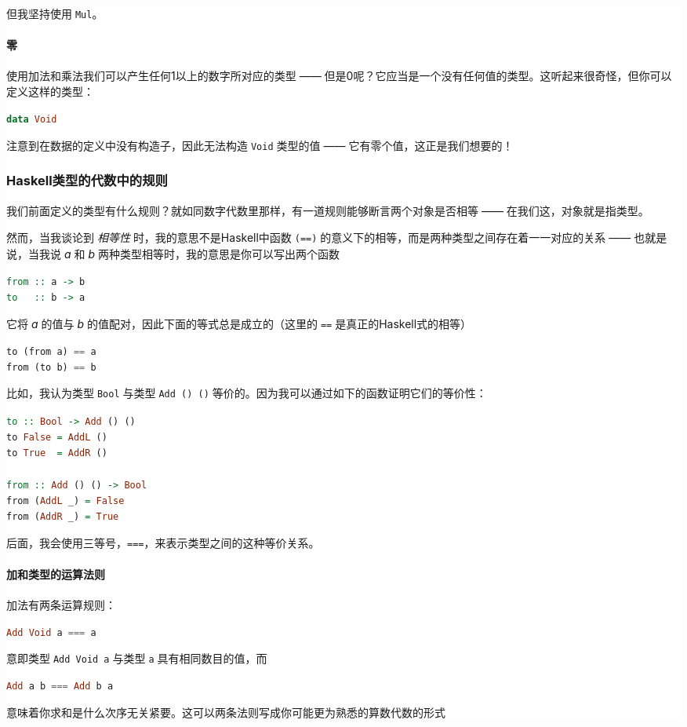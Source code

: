 但我坚持使用 `Mul`。

#### 零

使用加法和乘法我们可以产生任何1以上的数字所对应的类型 —— 但是0呢？它应当是一个没有任何值的类型。这听起来很奇怪，但你可以定义这样的类型：

```haskell
data Void
```

注意到在数据的定义中没有构造子，因此无法构造 `Void` 类型的值 —— 它有零个值，这正是我们想要的！

### Haskell类型的代数中的规则

我们前面定义的类型有什么规则？就如同数字代数里那样，有一道规则能够断言两个对象是否相等 —— 在我们这，对象就是指类型。

然而，当我谈论到 *相等性* 时，我的意思不是Haskell中函数 `(==)` 的意义下的相等，而是两种类型之间存在着一一对应的关系 —— 也就是说，当我说 *a* 和 *b* 两种类型相等时，我的意思是你可以写出两个函数

```haskell
from :: a -> b
to   :: b -> a
```

它将 *a* 的值与 *b* 的值配对，因此下面的等式总是成立的（这里的 `==` 是真正的Haskell式的相等）

```haskell
to (from a) == a
from (to b) == b
```

比如，我认为类型 `Bool` 与类型 `Add () ()` 等价的。因为我可以通过如下的函数证明它们的等价性：

```haskell
to :: Bool -> Add () ()
to False = AddL ()
to True  = AddR ()

from :: Add () () -> Bool
from (AddL _) = False
from (AddR _) = True
```

后面，我会使用三等号，`===`，来表示类型之间的这种等价关系。

#### 加和类型的运算法则

加法有两条运算规则：

```haskell
Add Void a === a
```

意即类型 `Add Void a` 与类型 `a` 具有相同数目的值，而

```haskell
Add a b === Add b a
```

意味着你求和是什么次序无关紧要。这可以两条法则写成你可能更为熟悉的算数代数的形式
